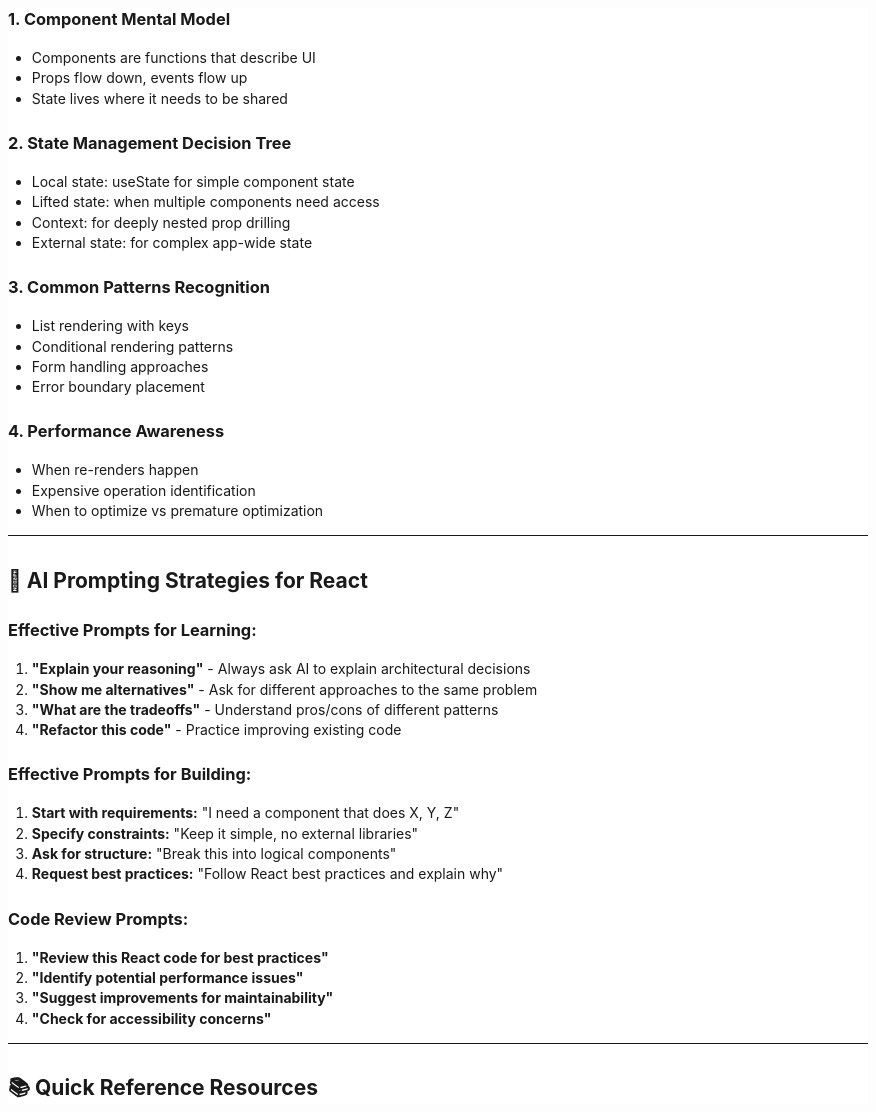 ### 1. **Component Mental Model**
- Components are functions that describe UI
- Props flow down, events flow up
- State lives where it needs to be shared

### 2. **State Management Decision Tree**
- Local state: useState for simple component state
- Lifted state: when multiple components need access
- Context: for deeply nested prop drilling
- External state: for complex app-wide state

### 3. **Common Patterns Recognition**
- List rendering with keys
- Conditional rendering patterns
- Form handling approaches
- Error boundary placement

### 4. **Performance Awareness**
- When re-renders happen
- Expensive operation identification
- When to optimize vs premature optimization

---

## 🤖 AI Prompting Strategies for React

### Effective Prompts for Learning:
1. **"Explain your reasoning"** - Always ask AI to explain architectural decisions
2. **"Show me alternatives"** - Ask for different approaches to the same problem
3. **"What are the tradeoffs"** - Understand pros/cons of different patterns
4. **"Refactor this code"** - Practice improving existing code

### Effective Prompts for Building:
1. **Start with requirements:** "I need a component that does X, Y, Z"
2. **Specify constraints:** "Keep it simple, no external libraries"
3. **Ask for structure:** "Break this into logical components"
4. **Request best practices:** "Follow React best practices and explain why"

### Code Review Prompts:
1. **"Review this React code for best practices"**
2. **"Identify potential performance issues"**
3. **"Suggest improvements for maintainability"**
4. **"Check for accessibility concerns"**

---

## 📚 Quick Reference Resources
